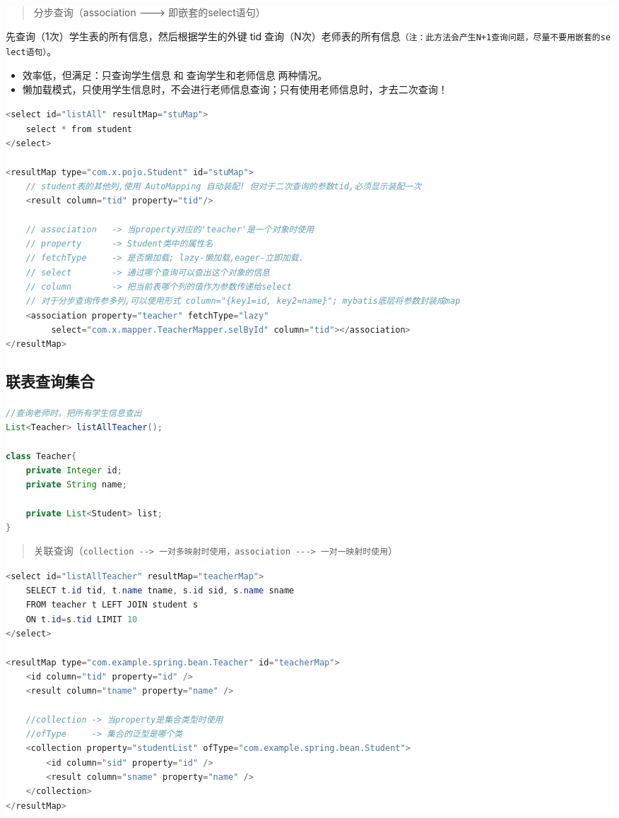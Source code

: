 ```java
```

> 分步查询（association ---> 即嵌套的select语句）

先查询（1次）学生表的所有信息，然后根据学生的外键 tid 查询（N次）老师表的所有信息`（注：此方法会产生N+1查询问题，尽量不要用嵌套的select语句）`。

- 效率低，但满足：只查询学生信息 和 查询学生和老师信息 两种情况。
- 懒加载模式，只使用学生信息时，不会进行老师信息查询；只有使用老师信息时，才去二次查询！

```java
<select id="listAll" resultMap="stuMap">
    select * from student
</select>

<resultMap type="com.x.pojo.Student" id="stuMap">
    // student表的其他列,使用 AutoMapping 自动装配! 但对于二次查询的参数tid,必须显示装配一次
    <result column="tid" property="tid"/>
    
    // association   -> 当property对应的'teacher'是一个对象时使用
    // property      -> Student类中的属性名
    // fetchType     -> 是否懒加载; lazy-懒加载,eager-立即加载.
    // select        -> 通过哪个查询可以查出这个对象的信息
    // column        -> 把当前表哪个列的值作为参数传递给select
    // 对于分步查询传参多列,可以使用形式 column="{key1=id, key2=name}"; mybatis底层将参数封装成map
    <association property="teacher" fetchType="lazy" 
         select="com.x.mapper.TeacherMapper.selById" column="tid"></association>
</resultMap>

```

## 联表查询集合

```java
//查询老师时，把所有学生信息查出
List<Teacher> listAllTeacher();

class Teacher{
    private Integer id;
    private String name;
    
    private List<Student> list; 
}
```

> 关联查询（`collection --> 一对多映射时使用，association ---> 一对一映射时使用`）

```java
<select id="listAllTeacher" resultMap="teacherMap">
    SELECT t.id tid, t.name tname, s.id sid, s.name sname
    FROM teacher t LEFT JOIN student s
    ON t.id=s.tid LIMIT 10
</select>

<resultMap type="com.example.spring.bean.Teacher" id="teacherMap">
    <id column="tid" property="id" />
    <result column="tname" property="name" />

    //collection -> 当property是集合类型时使用
    //ofType     -> 集合的泛型是哪个类
    <collection property="studentList" ofType="com.example.spring.bean.Student">
        <id column="sid" property="id" />
        <result column="sname" property="name" />
    </collection>
</resultMap>
```
